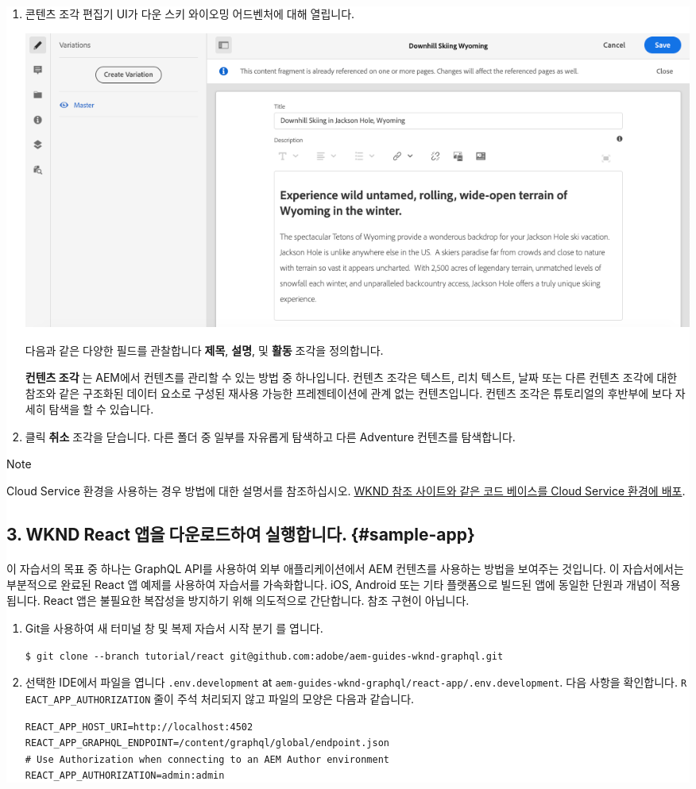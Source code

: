 1. 콘텐츠 조각 편집기 UI가 다운 스키 와이오밍 어드벤처에 대해 열립니다.

   ![활강 스키 콘텐츠 조각](assets/setup/down-hillskiing-fragment.png)

   다음과 같은 다양한 필드를 관찰합니다 **제목**, **설명**, 및 **활동** 조각을 정의합니다.

   **컨텐츠 조각** 는 AEM에서 컨텐츠를 관리할 수 있는 방법 중 하나입니다. 컨텐츠 조각은 텍스트, 리치 텍스트, 날짜 또는 다른 컨텐츠 조각에 대한 참조와 같은 구조화된 데이터 요소로 구성된 재사용 가능한 프레젠테이션에 관계 없는 컨텐츠입니다. 컨텐츠 조각은 튜토리얼의 후반부에 보다 자세히 탐색을 할 수 있습니다.

1. 클릭 **취소** 조각을 닫습니다. 다른 폴더 중 일부를 자유롭게 탐색하고 다른 Adventure 컨텐츠를 탐색합니다.

>[!NOTE]
>
> Cloud Service 환경을 사용하는 경우 방법에 대한 설명서를 참조하십시오. [WKND 참조 사이트와 같은 코드 베이스를 Cloud Service 환경에 배포](https://experienceleague.adobe.com/docs/experience-manager-cloud-service/implementing/deploying/overview.html?lang=en#coding-against-the-right-aem-version).

## 3. WKND React 앱을 다운로드하여 실행합니다. {#sample-app}

이 자습서의 목표 중 하나는 GraphQL API를 사용하여 외부 애플리케이션에서 AEM 컨텐츠를 사용하는 방법을 보여주는 것입니다. 이 자습서에서는 부분적으로 완료된 React 앱 예제를 사용하여 자습서를 가속화합니다. iOS, Android 또는 기타 플랫폼으로 빌드된 앱에 동일한 단원과 개념이 적용됩니다. React 앱은 불필요한 복잡성을 방지하기 위해 의도적으로 간단합니다. 참조 구현이 아닙니다.

1. Git을 사용하여 새 터미널 창 및 복제 자습서 시작 분기 를 엽니다.

   ```shell
   $ git clone --branch tutorial/react git@github.com:adobe/aem-guides-wknd-graphql.git
   ```

1. 선택한 IDE에서 파일을 엽니다 `.env.development` at `aem-guides-wknd-graphql/react-app/.env.development`. 다음 사항을 확인합니다. `REACT_APP_AUTHORIZATION` 줄이 주석 처리되지 않고 파일의 모양은 다음과 같습니다.

   ```plain
   REACT_APP_HOST_URI=http://localhost:4502
   REACT_APP_GRAPHQL_ENDPOINT=/content/graphql/global/endpoint.json
   # Use Authorization when connecting to an AEM Author environment
   REACT_APP_AUTHORIZATION=admin:admin
   ```
